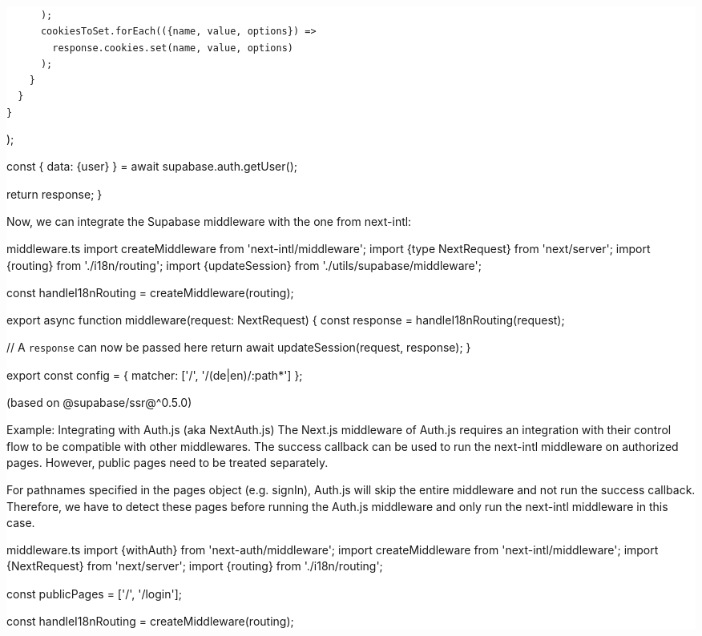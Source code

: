          );
          cookiesToSet.forEach(({name, value, options}) =>
            response.cookies.set(name, value, options)
          );
        }
      }
    }
  );
 
  const {
    data: {user}
  } = await supabase.auth.getUser();
 
  return response;
}

Now, we can integrate the Supabase middleware with the one from next-intl:

middleware.ts
import createMiddleware from 'next-intl/middleware';
import {type NextRequest} from 'next/server';
import {routing} from './i18n/routing';
import {updateSession} from './utils/supabase/middleware';
 
const handleI18nRouting = createMiddleware(routing);
 
export async function middleware(request: NextRequest) {
  const response = handleI18nRouting(request);
 
  // A `response` can now be passed here
  return await updateSession(request, response);
}
 
export const config = {
  matcher: ['/', '/(de|en)/:path*']
};

(based on @supabase/ssr@^0.5.0)

Example: Integrating with Auth.js (aka NextAuth.js)
The Next.js middleware of Auth.js requires an integration with their control flow to be compatible with other middlewares. The success callback can be used to run the next-intl middleware on authorized pages. However, public pages need to be treated separately.

For pathnames specified in the pages object (e.g. signIn), Auth.js will skip the entire middleware and not run the success callback. Therefore, we have to detect these pages before running the Auth.js middleware and only run the next-intl middleware in this case.

middleware.ts
import {withAuth} from 'next-auth/middleware';
import createMiddleware from 'next-intl/middleware';
import {NextRequest} from 'next/server';
import {routing} from './i18n/routing';
 
const publicPages = ['/', '/login'];
 
const handleI18nRouting = createMiddleware(routing);
 